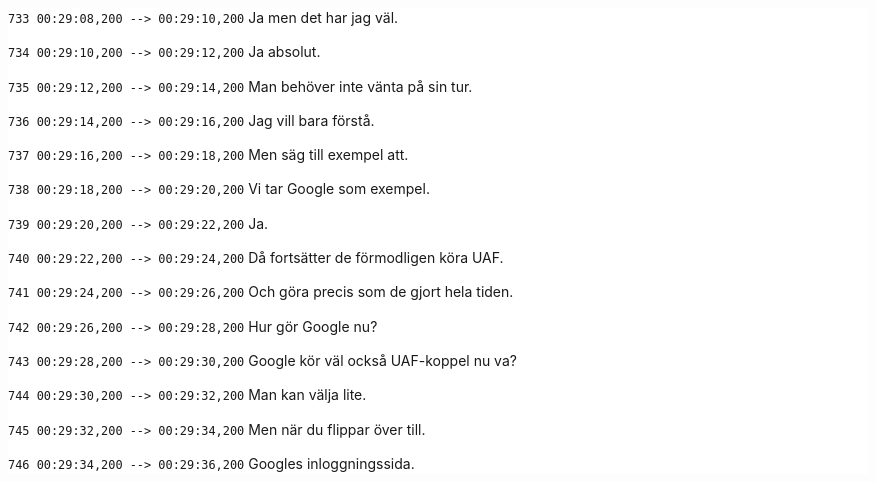 

`733 00:29:08,200 --> 00:29:10,200`
Ja men det har jag väl.



`734 00:29:10,200 --> 00:29:12,200`
Ja absolut.



`735 00:29:12,200 --> 00:29:14,200`
Man behöver inte vänta på sin tur.



`736 00:29:14,200 --> 00:29:16,200`
Jag vill bara förstå.



`737 00:29:16,200 --> 00:29:18,200`
Men säg till exempel att.



`738 00:29:18,200 --> 00:29:20,200`
Vi tar Google som exempel.



`739 00:29:20,200 --> 00:29:22,200`
Ja.



`740 00:29:22,200 --> 00:29:24,200`
Då fortsätter de förmodligen köra UAF.



`741 00:29:24,200 --> 00:29:26,200`
Och göra precis som de gjort hela tiden.



`742 00:29:26,200 --> 00:29:28,200`
Hur gör Google nu?



`743 00:29:28,200 --> 00:29:30,200`
Google kör väl också UAF-koppel nu va?



`744 00:29:30,200 --> 00:29:32,200`
Man kan välja lite.



`745 00:29:32,200 --> 00:29:34,200`
Men när du flippar över till.



`746 00:29:34,200 --> 00:29:36,200`
Googles inloggningssida.

